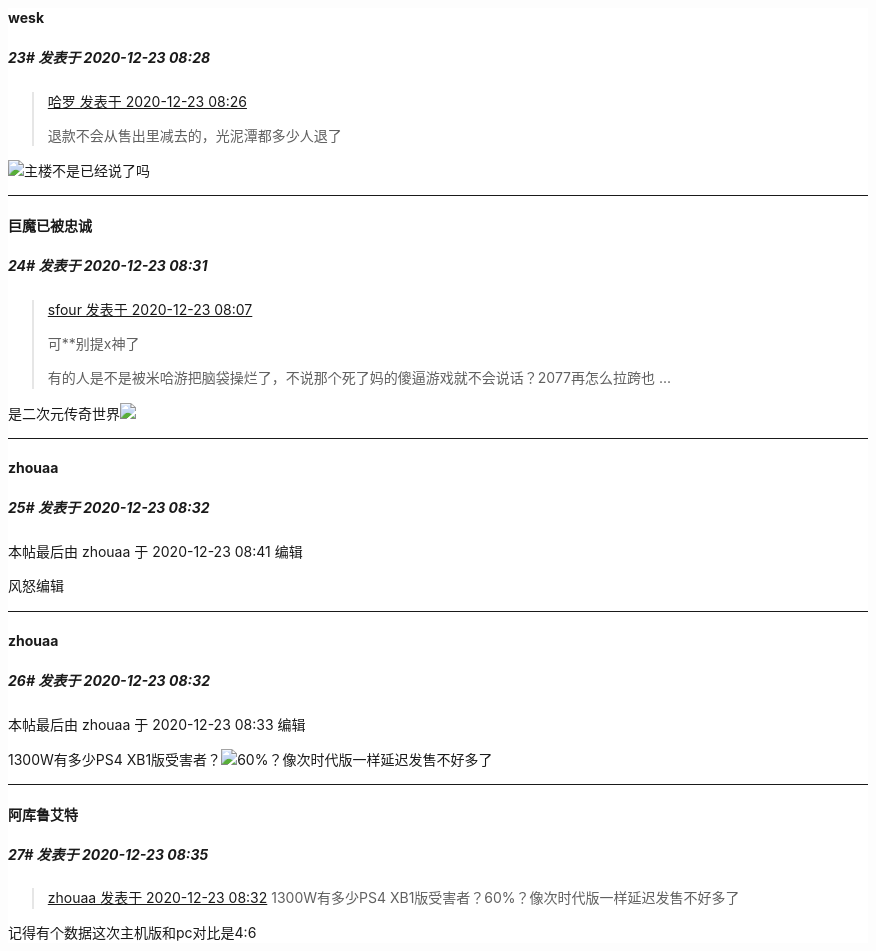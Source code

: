 ####  wesk  
##### 23#       发表于 2020-12-23 08:28


<blockquote><a href="httphttps://bbs.saraba1st.com/2b/forum.php?mod=redirect&amp;goto=findpost&amp;pid=49814455&amp;ptid=1979089" target="_blank">哈罗 发表于 2020-12-23 08:26</a>

退款不会从售出里减去的，光泥潭都多少人退了</blockquote>
<img src="https://static.saraba1st.com/image/smiley/face2017/001.png" referrerpolicy="no-referrer">主楼不是已经说了吗


-----

####  巨魔已被忠诚  
##### 24#       发表于 2020-12-23 08:31


<blockquote><a href="httphttps://bbs.saraba1st.com/2b/forum.php?mod=redirect&amp;goto=findpost&amp;pid=49814365&amp;ptid=1979089" target="_blank">sfour 发表于 2020-12-23 08:07</a>

可**别提x神了

有的人是不是被米哈游把脑袋操烂了，不说那个死了妈的傻逼游戏就不会说话？2077再怎么拉跨也 ...</blockquote>
是二次元传奇世界<img src="https://static.saraba1st.com/image/smiley/face2017/212.png" referrerpolicy="no-referrer">


-----

####  zhouaa  
##### 25#       发表于 2020-12-23 08:32


 本帖最后由 zhouaa 于 2020-12-23 08:41 编辑 

风怒编辑


-----

####  zhouaa  
##### 26#       发表于 2020-12-23 08:32


 本帖最后由 zhouaa 于 2020-12-23 08:33 编辑 

1300W有多少PS4 XB1版受害者？<img src="https://static.saraba1st.com/image/smiley/face2017/067.png" referrerpolicy="no-referrer">60%？像次时代版一样延迟发售不好多了


-----

####  阿库鲁艾特  
##### 27#       发表于 2020-12-23 08:35


<blockquote><a href="httphttps://bbs.saraba1st.com/2b/forum.php?mod=redirect&amp;goto=findpost&amp;pid=49814487&amp;ptid=1979089" target="_blank">zhouaa 发表于 2020-12-23 08:32</a>
1300W有多少PS4 XB1版受害者？60%？像次时代版一样延迟发售不好多了</blockquote>
记得有个数据这次主机版和pc对比是4:6
